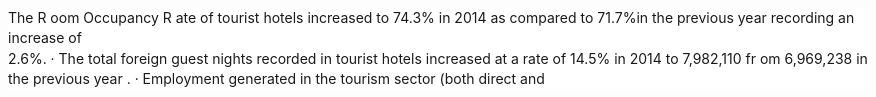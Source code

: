 The 
R
oom 
Occupancy 
R
ate 
of 
tourist 
hotels 
increased 
to 
74.3% 
in 
2014 
as 
compared 
to 
71.7%in 
the 
previous 
year 
recording 
an 
increase 
of  
2.6%. 
·
The 
total 
foreign 
guest 
nights 
recorded 
in 
tourist 
hotels 
increased 
at 
a 
rate 
of 
14.5% 
in 
2014 
to 
7,982,110 
fr
om 
6,969,238 
in 
the 
previous 
year
. 
·
Employment 
generated 
in 
the 
tourism 
sector 
(both 
direct 
and 